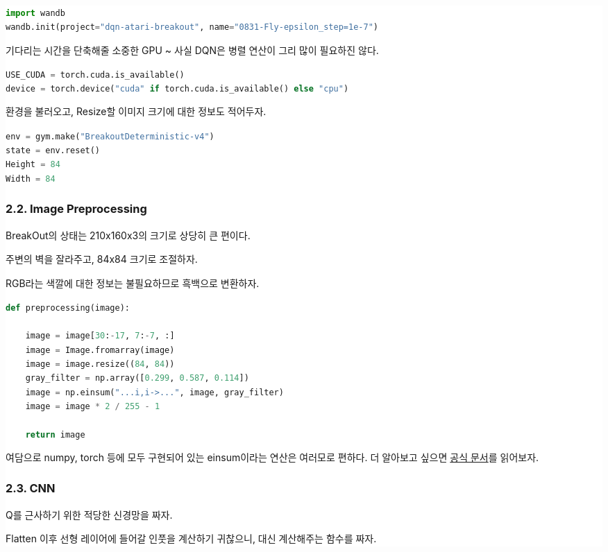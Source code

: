 ```python
import wandb
wandb.init(project="dqn-atari-breakout", name="0831-Fly-epsilon_step=1e-7")
```



기다리는 시간을 단축해줄 소중한 GPU ~ 사실 DQN은 병렬 연산이 그리 많이 필요하진 않다.

```python
USE_CUDA = torch.cuda.is_available()
device = torch.device("cuda" if torch.cuda.is_available() else "cpu")
```



환경을 불러오고, Resize할 이미지 크기에 대한 정보도 적어두자.

```python
env = gym.make("BreakoutDeterministic-v4")
state = env.reset()
Height = 84
Width = 84
```



### 2.2. Image Preprocessing

BreakOut의 상태는 210x160x3의 크기로 상당히 큰 편이다.

주변의 벽을 잘라주고, 84x84 크기로 조절하자.

RGB라는 색깔에 대한 정보는 불필요하므로 흑백으로 변환하자.

```python
def preprocessing(image):

    image = image[30:-17, 7:-7, :]
    image = Image.fromarray(image)
    image = image.resize((84, 84))
    gray_filter = np.array([0.299, 0.587, 0.114])
    image = np.einsum("...i,i->...", image, gray_filter)
    image = image * 2 / 255 - 1

    return image
```



여담으로 numpy, torch 등에 모두 구현되어 있는 einsum이라는 연산은 여러모로 편하다. 더 알아보고 싶으면 [공식 문서](https://numpy.org/doc/stable/reference/generated/numpy.einsum.html)를 읽어보자.



### 2.3. CNN

Q를 근사하기 위한 적당한 신경망을 짜자.



Flatten 이후 선형 레이어에 들어갈 인풋을 계산하기 귀찮으니, 대신 계산해주는 함수를 짜자.
